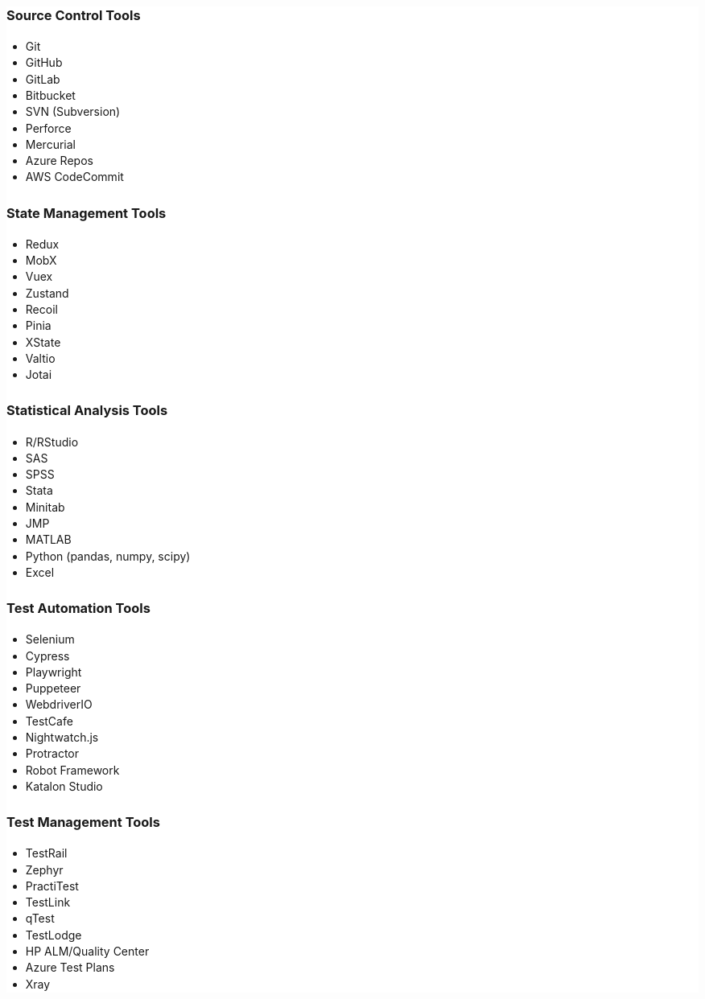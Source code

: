 ### Source Control Tools
- Git
- GitHub
- GitLab
- Bitbucket
- SVN (Subversion)
- Perforce
- Mercurial
- Azure Repos
- AWS CodeCommit

### State Management Tools
- Redux
- MobX
- Vuex
- Zustand
- Recoil
- Pinia
- XState
- Valtio
- Jotai

### Statistical Analysis Tools
- R/RStudio
- SAS
- SPSS
- Stata
- Minitab
- JMP
- MATLAB
- Python (pandas, numpy, scipy)
- Excel

### Test Automation Tools
- Selenium
- Cypress
- Playwright
- Puppeteer
- WebdriverIO
- TestCafe
- Nightwatch.js
- Protractor
- Robot Framework
- Katalon Studio

### Test Management Tools
- TestRail
- Zephyr
- PractiTest
- TestLink
- qTest
- TestLodge
- HP ALM/Quality Center
- Azure Test Plans
- Xray
